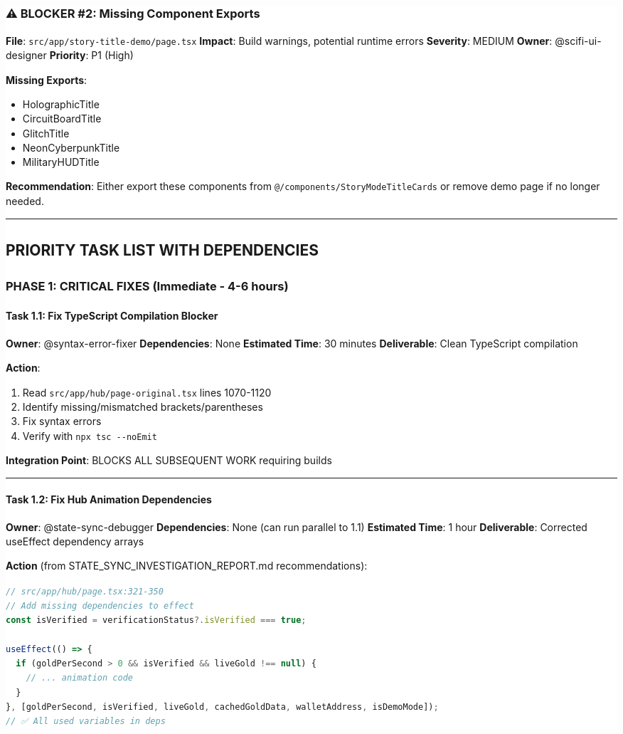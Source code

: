 ### ⚠️ BLOCKER #2: Missing Component Exports
**File**: `src/app/story-title-demo/page.tsx`
**Impact**: Build warnings, potential runtime errors
**Severity**: MEDIUM
**Owner**: @scifi-ui-designer
**Priority**: P1 (High)

**Missing Exports**:
- HolographicTitle
- CircuitBoardTitle
- GlitchTitle
- NeonCyberpunkTitle
- MilitaryHUDTitle

**Recommendation**: Either export these components from `@/components/StoryModeTitleCards` or remove demo page if no longer needed.

---

## PRIORITY TASK LIST WITH DEPENDENCIES

### PHASE 1: CRITICAL FIXES (Immediate - 4-6 hours)

#### Task 1.1: Fix TypeScript Compilation Blocker
**Owner**: @syntax-error-fixer
**Dependencies**: None
**Estimated Time**: 30 minutes
**Deliverable**: Clean TypeScript compilation

**Action**:
1. Read `src/app/hub/page-original.tsx` lines 1070-1120
2. Identify missing/mismatched brackets/parentheses
3. Fix syntax errors
4. Verify with `npx tsc --noEmit`

**Integration Point**: BLOCKS ALL SUBSEQUENT WORK requiring builds

---

#### Task 1.2: Fix Hub Animation Dependencies
**Owner**: @state-sync-debugger
**Dependencies**: None (can run parallel to 1.1)
**Estimated Time**: 1 hour
**Deliverable**: Corrected useEffect dependency arrays

**Action** (from STATE_SYNC_INVESTIGATION_REPORT.md recommendations):
```typescript
// src/app/hub/page.tsx:321-350
// Add missing dependencies to effect
const isVerified = verificationStatus?.isVerified === true;

useEffect(() => {
  if (goldPerSecond > 0 && isVerified && liveGold !== null) {
    // ... animation code
  }
}, [goldPerSecond, isVerified, liveGold, cachedGoldData, walletAddress, isDemoMode]);
// ✅ All used variables in deps
```
